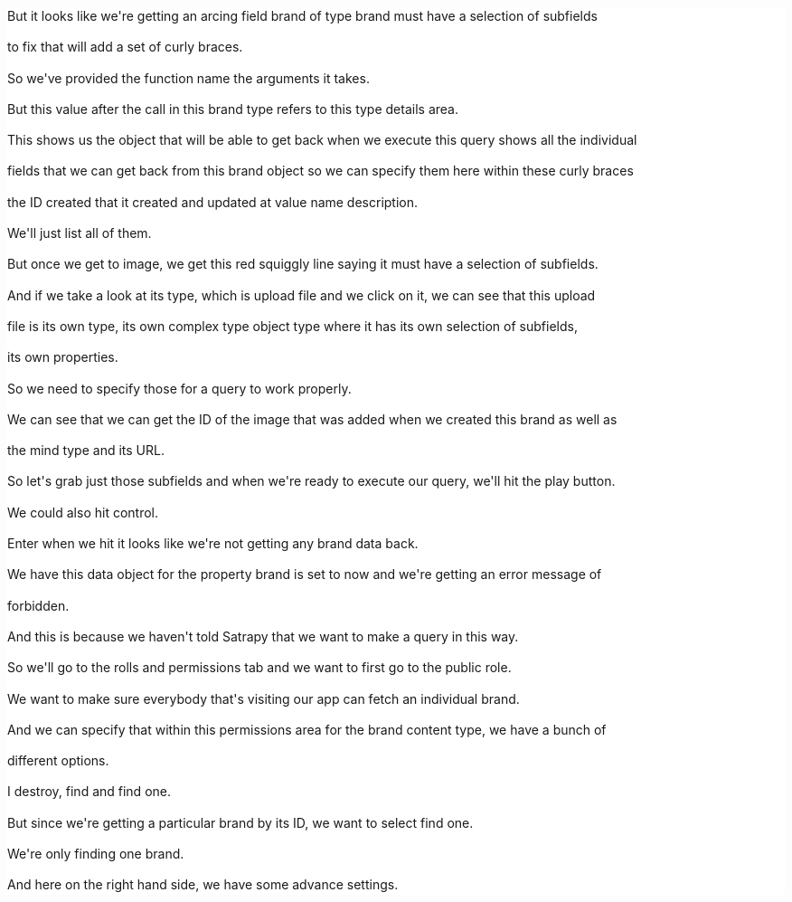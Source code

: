 But it looks like we're getting an arcing field brand of type brand must have a selection of subfields

to fix that will add a set of curly braces.

So we've provided the function name the arguments it takes.

But this value after the call in this brand type refers to this type details area.

This shows us the object that will be able to get back when we execute this query shows all the individual

fields that we can get back from this brand object so we can specify them here within these curly braces

the ID created that it created and updated at value name description.

We'll just list all of them.

But once we get to image, we get this red squiggly line saying it must have a selection of subfields.

And if we take a look at its type, which is upload file and we click on it, we can see that this upload

file is its own type, its own complex type object type where it has its own selection of subfields,

its own properties.

So we need to specify those for a query to work properly.

We can see that we can get the ID of the image that was added when we created this brand as well as

the mind type and its URL.

So let's grab just those subfields and when we're ready to execute our query, we'll hit the play button.

We could also hit control.

Enter when we hit it looks like we're not getting any brand data back.

We have this data object for the property brand is set to now and we're getting an error message of

forbidden.

And this is because we haven't told Satrapy that we want to make a query in this way.

So we'll go to the rolls and permissions tab and we want to first go to the public role.

We want to make sure everybody that's visiting our app can fetch an individual brand.

And we can specify that within this permissions area for the brand content type, we have a bunch of

different options.

I destroy, find and find one.

But since we're getting a particular brand by its ID, we want to select find one.

We're only finding one brand.

And here on the right hand side, we have some advance settings.
